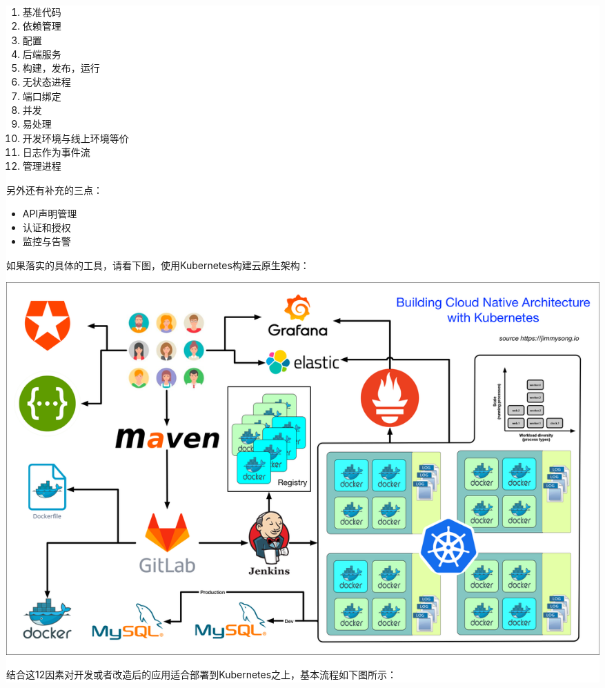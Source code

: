 1. 基准代码
2. 依赖管理
3. 配置
4. 后端服务
5. 构建，发布，运行
6. 无状态进程
7. 端口绑定
8. 并发
9. 易处理
10. 开发环境与线上环境等价
11. 日志作为事件流
12. 管理进程

另外还有补充的三点：

- API声明管理
- 认证和授权
- 监控与告警

如果落实的具体的工具，请看下图，使用Kubernetes构建云原生架构：

![Building a Cloud Native Architecture with Kubernetes followed 12 factor app](../images/building-cloud-native-architecture-with-kubernetes.png)

结合这12因素对开发或者改造后的应用适合部署到Kubernetes之上，基本流程如下图所示：
